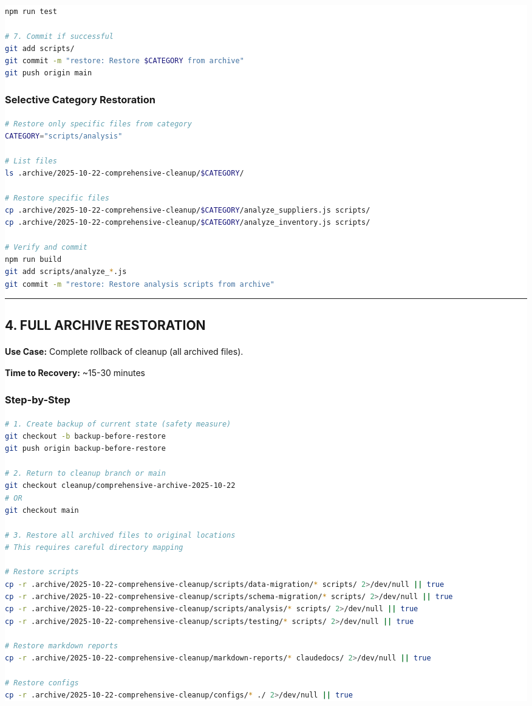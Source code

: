 ```bash
npm run test

# 7. Commit if successful
git add scripts/
git commit -m "restore: Restore $CATEGORY from archive"
git push origin main
```

### Selective Category Restoration

```bash
# Restore only specific files from category
CATEGORY="scripts/analysis"

# List files
ls .archive/2025-10-22-comprehensive-cleanup/$CATEGORY/

# Restore specific files
cp .archive/2025-10-22-comprehensive-cleanup/$CATEGORY/analyze_suppliers.js scripts/
cp .archive/2025-10-22-comprehensive-cleanup/$CATEGORY/analyze_inventory.js scripts/

# Verify and commit
npm run build
git add scripts/analyze_*.js
git commit -m "restore: Restore analysis scripts from archive"
```

---

## 4. FULL ARCHIVE RESTORATION

**Use Case:** Complete rollback of cleanup (all archived files).

**Time to Recovery:** ~15-30 minutes

### Step-by-Step

```bash
# 1. Create backup of current state (safety measure)
git checkout -b backup-before-restore
git push origin backup-before-restore

# 2. Return to cleanup branch or main
git checkout cleanup/comprehensive-archive-2025-10-22
# OR
git checkout main

# 3. Restore all archived files to original locations
# This requires careful directory mapping

# Restore scripts
cp -r .archive/2025-10-22-comprehensive-cleanup/scripts/data-migration/* scripts/ 2>/dev/null || true
cp -r .archive/2025-10-22-comprehensive-cleanup/scripts/schema-migration/* scripts/ 2>/dev/null || true
cp -r .archive/2025-10-22-comprehensive-cleanup/scripts/analysis/* scripts/ 2>/dev/null || true
cp -r .archive/2025-10-22-comprehensive-cleanup/scripts/testing/* scripts/ 2>/dev/null || true

# Restore markdown reports
cp -r .archive/2025-10-22-comprehensive-cleanup/markdown-reports/* claudedocs/ 2>/dev/null || true

# Restore configs
cp -r .archive/2025-10-22-comprehensive-cleanup/configs/* ./ 2>/dev/null || true

```